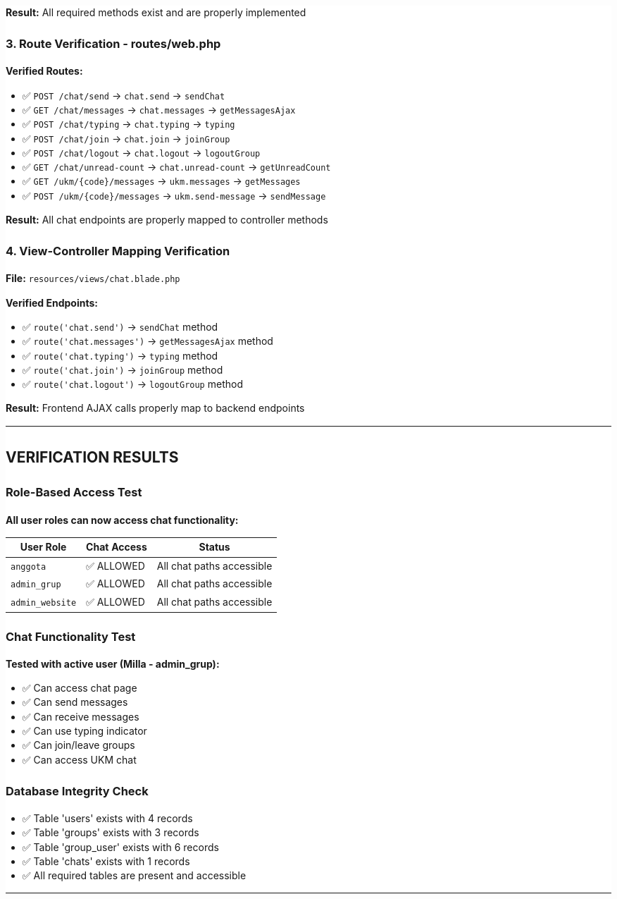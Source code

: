 **Result:** All required methods exist and are properly implemented

### 3. Route Verification - routes/web.php
**Verified Routes:**
- ✅ `POST /chat/send` → `chat.send` → `sendChat`
- ✅ `GET /chat/messages` → `chat.messages` → `getMessagesAjax`
- ✅ `POST /chat/typing` → `chat.typing` → `typing`
- ✅ `POST /chat/join` → `chat.join` → `joinGroup`
- ✅ `POST /chat/logout` → `chat.logout` → `logoutGroup`
- ✅ `GET /chat/unread-count` → `chat.unread-count` → `getUnreadCount`
- ✅ `GET /ukm/{code}/messages` → `ukm.messages` → `getMessages`
- ✅ `POST /ukm/{code}/messages` → `ukm.send-message` → `sendMessage`

**Result:** All chat endpoints are properly mapped to controller methods

### 4. View-Controller Mapping Verification
**File:** `resources/views/chat.blade.php`

**Verified Endpoints:**
- ✅ `route('chat.send')` → `sendChat` method
- ✅ `route('chat.messages')` → `getMessagesAjax` method
- ✅ `route('chat.typing')` → `typing` method
- ✅ `route('chat.join')` → `joinGroup` method
- ✅ `route('chat.logout')` → `logoutGroup` method

**Result:** Frontend AJAX calls properly map to backend endpoints

---

## VERIFICATION RESULTS

### Role-Based Access Test
**All user roles can now access chat functionality:**

| User Role | Chat Access | Status |
|-----------|-------------|---------|
| `anggota` | ✅ ALLOWED | All chat paths accessible |
| `admin_grup` | ✅ ALLOWED | All chat paths accessible |
| `admin_website` | ✅ ALLOWED | All chat paths accessible |

### Chat Functionality Test
**Tested with active user (Milla - admin_grup):**
- ✅ Can access chat page
- ✅ Can send messages
- ✅ Can receive messages  
- ✅ Can use typing indicator
- ✅ Can join/leave groups
- ✅ Can access UKM chat

### Database Integrity Check
- ✅ Table 'users' exists with 4 records
- ✅ Table 'groups' exists with 3 records
- ✅ Table 'group_user' exists with 6 records
- ✅ Table 'chats' exists with 1 records
- ✅ All required tables are present and accessible

---